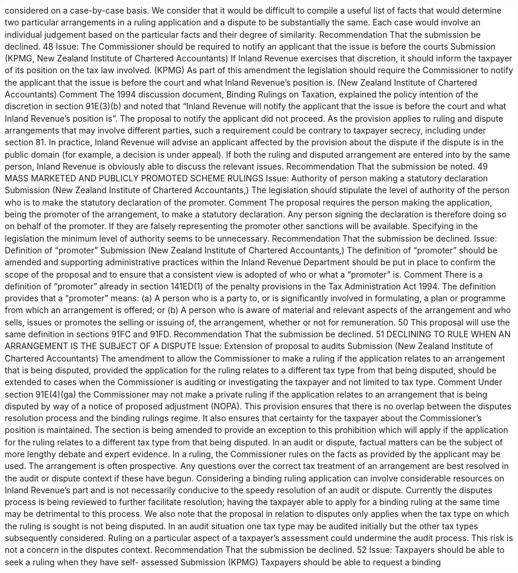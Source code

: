 considered on a case-by-case basis. We consider that it would be difficult to compile a useful list of facts that would determine two particular arrangements in a ruling application and a dispute to be substantially the same. Each case would involve an individual judgement based on the particular facts and their degree of similarity. Recommendation That the submission be declined. 48 Issue: The Commissioner should be required to notify an applicant that the issue is before the courts Submission (KPMG, New Zealand Institute of Chartered Accountants) If Inland Revenue exercises that discretion, it should inform the taxpayer of its position on the tax law involved. (KPMG) As part of this amendment the legislation should require the Commissioner to notify the applicant that the issue is before the court and what Inland Revenue’s position is. (New Zealand Institute of Chartered Accountants) Comment The 1994 discussion document, Binding Rulings on Taxation, explained the policy intention of the discretion in section 91E(3)(b) and noted that “Inland Revenue will notify the applicant that the issue is before the court and what Inland Revenue’s position is”. The proposal to notify the applicant did not proceed. As the provision applies to ruling and dispute arrangements that may involve different parties, such a requirement could be contrary to taxpayer secrecy, including under section 81. In practice, Inland Revenue will advise an applicant affected by the provision about the dispute if the dispute is in the public domain (for example, a decision is under appeal). If both the ruling and disputed arrangement are entered into by the same person, Inland Revenue is obviously able to discuss the relevant issues. Recommendation That the submission be noted. 49 MASS MARKETED AND PUBLICLY PROMOTED SCHEME RULINGS Issue: Authority of person making a statutory declaration Submission (New Zealand Institute of Chartered Accountants,) The legislation should stipulate the level of authority of the person who is to make the statutory declaration of the promoter. Comment The proposal requires the person making the application, being the promoter of the arrangement, to make a statutory declaration. Any person signing the declaration is therefore doing so on behalf of the promoter. If they are falsely representing the promoter other sanctions will be available. Specifying in the legislation the minimum level of authority seems to be unnecessary. Recommendation That the submission be declined. Issue: Definition of “promoter” Submission (New Zealand Institute of Chartered Accountants,) The definition of “promoter” should be amended and supporting administrative practices within the Inland Revenue Department should be put in place to confirm the scope of the proposal and to ensure that a consistent view is adopted of who or what a “promoter” is. Comment There is a definition of “promoter” already in section 141ED(1) of the penalty provisions in the Tax Administration Act 1994. The definition provides that a “promoter” means: (a) A person who is a party to, or is significantly involved in formulating, a plan or programme from which an arrangement is offered; or (b) A person who is aware of material and relevant aspects of the arrangement and who sells, issues or promotes the selling or issuing of, the arrangement, whether or not for remuneration. 50 This proposal will use the same definition in sections 91FC and 91FD. Recommendation That the submission be declined. 51 DECLINING TO RULE WHEN AN ARRANGEMENT IS THE SUBJECT OF A DISPUTE Issue: Extension of proposal to audits Submission (New Zealand Institute of Chartered Accountants) The amendment to allow the Commissioner to make a ruling if the application relates to an arrangement that is being disputed, provided the application for the ruling relates to a different tax type from that being disputed, should be extended to cases when the Commissioner is auditing or investigating the taxpayer and not limited to tax type. Comment Under section 91E(4)(ga) the Commissioner may not make a private ruling if the application relates to an arrangement that is being disputed by way of a notice of proposed adjustment (NOPA). This provision ensures that there is no overlap between the disputes resolution process and the binding rulings regime. It also ensures that certainty for the taxpayer about the Commissioner’s position is maintained. The section is being amended to provide an exception to this prohibition which will apply if the application for the ruling relates to a different tax type from that being disputed. In an audit or dispute, factual matters can be the subject of more lengthy debate and expert evidence. In a ruling, the Commissioner rules on the facts as provided by the applicant may be used. The arrangement is often prospective. Any questions over the correct tax treatment of an arrangement are best resolved in the audit or dispute context if these have begun. Considering a binding ruling application can involve considerable resources on Inland Revenue’s part and is not necessarily conducive to the speedy resolution of an audit or dispute. Currently the disputes process is being reviewed to further facilitate resolution; having the taxpayer able to apply for a binding ruling at the same time may be detrimental to this process. We also note that the proposal in relation to disputes only applies when the tax type on which the ruling is sought is not being disputed. In an audit situation one tax type may be audited initially but the other tax types subsequently considered. Ruling on a particular aspect of a taxpayer’s assessment could undermine the audit process. This risk is not a concern in the disputes context. Recommendation That the submission be declined. 52 Issue: Taxpayers should be able to seek a ruling when they have self- assessed Submission (KPMG) Taxpayers should be able to request a binding